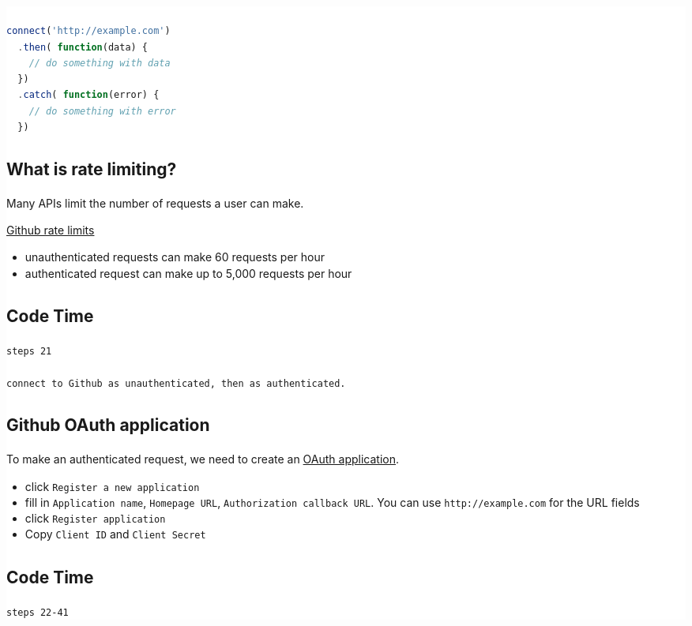 ```js

connect('http://example.com')
  .then( function(data) {
    // do something with data
  })
  .catch( function(error) {
    // do something with error
  })
```

## What is rate limiting?

Many APIs limit the number of requests a user can make.

[Github rate limits](https://developer.github.com/v3/#rate-limiting
)
- unauthenticated requests can make 60 requests per hour
- authenticated request can make up to 5,000 requests per hour


## Code Time

```
steps 21

connect to Github as unauthenticated, then as authenticated.
```

## Github OAuth application

To make an authenticated request, we need to create an [OAuth application](https://github.com/settings/developers).

- click `Register a new application`
- fill in `Application name`, `Homepage URL`, `Authorization callback URL`. You can use `http://example.com` for the URL fields
- click `Register application`
- Copy `Client ID` and `Client Secret`


## Code Time

```
steps 22-41
```
